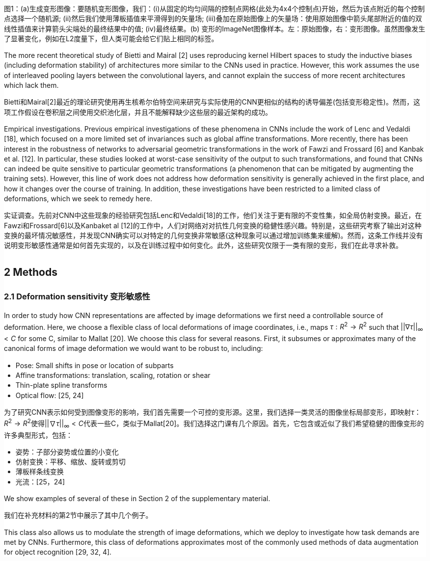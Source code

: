 图1：(a)生成变形图像：要随机变形图像，我们：(i)从固定的均匀间隔的控制点网格(此处为4x4个控制点)开始，然后为该点附近的每个控制点选择一个随机源; (ii)然后我们使用薄板插值来平滑得到的矢量场; (iii)叠加在原始图像上的矢量场：使用原始图像中箭头尾部附近的值的双线性插值来计算箭头尖端处的最终结果中的值; (iv)最终结果。(b) 变形的ImageNet图像样本。左：原始图像，右：变形图像。虽然图像发生了显著变化，例如在L2度量下，但人类可能会给它们贴上相同的标签。

The more recent theoretical study of Bietti and Mairal [2] uses reproducing kernel Hilbert spaces to study the inductive biases (including deformation stability) of architectures more similar to the CNNs used in practice. However, this work assumes the use of interleaved pooling layers between the convolutional layers, and cannot explain the success of more recent architectures which lack them.

Bietti和Mairal[2]最近的理论研究使用再生核希尔伯特空间来研究与实际使用的CNN更相似的结构的诱导偏差(包括变形稳定性)。然而，这项工作假设在卷积层之间使用交织池化层，并且不能解释缺少这些层的最近架构的成功。

Empirical investigations. Previous empirical investigations of these phenomena in CNNs include the work of Lenc and Vedaldi [18], which focused on a more limited set of invariances such as global affine transformations. More recently, there has been interest in the robustness of networks to adversarial geometric transformations in the work of Fawzi and Frossard [6] and Kanbak et al. [12]. In particular, these studies looked at worst-case sensitivity of the output to such transformations, and found that CNNs can indeed be quite sensitive to particular geometric transformations (a phenomenon that can be mitigated by augmenting the training sets). However, this line of work does not address how deformation sensitivity is generally achieved in the first place, and how it changes over the course of training. In addition, these investigations have been restricted to a limited class of deformations, which we seek to remedy here. 

实证调查。先前对CNN中这些现象的经验研究包括Lenc和Vedaldi[18]的工作，他们关注于更有限的不变性集，如全局仿射变换。最近，在Fawzi和Frossard[6]以及Kanbaket al [12]的工作中，人们对网络对对抗性几何变换的稳健性感兴趣。特别是，这些研究考察了输出对这种变换的最坏情况敏感性，并发现CNN确实可以对特定的几何变换非常敏感(这种现象可以通过增加训练集来缓解)。然而，这条工作线并没有说明变形敏感性通常是如何首先实现的，以及在训练过程中如何变化。此外，这些研究仅限于一类有限的变形，我们在此寻求补救。

## 2 Methods
### 2.1 Deformation sensitivity 变形敏感性
In order to study how CNN representations are affected by image deformations we first need a controllable source of deformation. Here, we choose a flexible class of local deformations of image coordinates, i.e., maps $τ : R^2 → R^2$ such that $||∇τ||_∞ < C$ for some C, similar to Mallat [20]. We choose this class for several reasons. First, it subsumes or approximates many of the canonical forms of image deformation we would want to be robust to, including:
*  Pose: Small shifts in pose or location of subparts
*  Affine transformations: translation, scaling, rotation or shear
*  Thin-plate spline transforms
*  Optical flow: [25, 24]

为了研究CNN表示如何受到图像变形的影响，我们首先需要一个可控的变形源。这里，我们选择一类灵活的图像坐标局部变形，即映射$τ：R^2→ R^2$使得$||∇τ||_∞ < C$代表一些C，类似于Mallat[20]。我们选择这门课有几个原因。首先，它包含或近似了我们希望稳健的图像变形的许多典型形式，包括：
* 姿势：子部分姿势或位置的小变化
* 仿射变换：平移、缩放、旋转或剪切
* 薄板样条线变换
* 光流：[25，24]

We show examples of several of these in Section 2 of the supplementary material.

我们在补充材料的第2节中展示了其中几个例子。


This class also allows us to modulate the strength of image deformations, which we deploy to investigate how task demands are met by CNNs. Furthermore, this class of deformations approximates most of the commonly used methods of data augmentation for object recognition [29, 32, 4].
